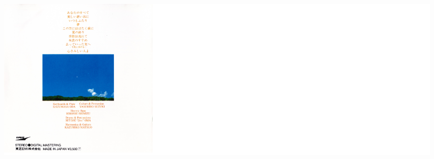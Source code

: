 [<img src="images/Off-Course-1978-Fairway-CA35-1056-1.jpg" height="300" />](images/Off-Course-1978-Fairway-CA35-1056-1.jpg)